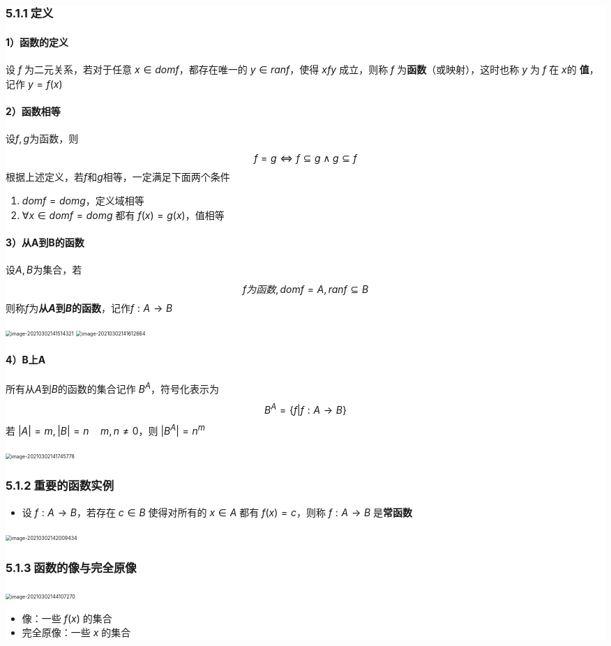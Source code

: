 ### 5.1.1 定义

#### 1）函数的定义

设 $f$ 为二元关系，若对于任意 $x\in dom f$，都存在唯一的 $y\in ran f$，使得 $xfy$ 成立，则称 $f$ 为**函数**（或映射），这时也称 $y$ 为 $f$ 在 $x$的 **值**，记作 $y=f(x)$

#### 2）函数相等

设$f,g$为函数，则
$$
f=g\Leftrightarrow f\subseteq g\land g\subseteq f
$$
根据上述定义，若$f$和$g$相等，一定满足下面两个条件

1. $domf=domg$，定义域相等
2. $\forall x\in domf=domg$ 都有 $f(x)=g(x)$，值相等

#### 3）从A到B的函数

设$A,B$为集合，若
$$
f为函数,domf=A,ranf\subseteq B
$$
则称$f$为**从$A$到$B$的函数**，记作$f:A\rightarrow B$

<img src="http://image.trouvaille0198.top/image-20210302141514321.png" alt="image-20210302141514321" style="zoom: 50%;" />

<img src="http://image.trouvaille0198.top/image-20210302141612664.png" alt="image-20210302141612664" style="zoom:50%;" />

#### 4）B上A

所有从$A$到$B$的函数的集合记作 $B^A$，符号化表示为
$$
B^A=\{f|f:A\rightarrow B\}
$$
若 $|A|=m,|B|=n\quad m,n\neq 0$，则 $|B^A|=n^m$



<img src="http://image.trouvaille0198.top/image-20210302141745778.png" alt="image-20210302141745778" style="zoom:50%;" />

### 5.1.2 重要的函数实例

- 设 $f:A\rightarrow B$，若存在 $c\in B$ 使得对所有的 $x\in A$ 都有 $f(x)=c$，则称 $f:A\rightarrow B$ 是**常函数**

<img src="http://image.trouvaille0198.top/image-20210302142009434.png" alt="image-20210302142009434" style="zoom: 50%;" />

### 5.1.3 函数的像与完全原像

<img src="http://image.trouvaille0198.top/image-20210302144107270.png" alt="image-20210302144107270" style="zoom:50%;" />

- 像：一些 $f(x)$ 的集合
- 完全原像：一些 $x$ 的集合
